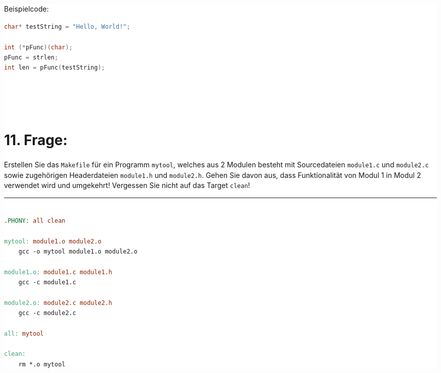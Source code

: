 
Beispielcode:

```c
char* testString = "Hello, World!";

int (*pFunc)(char);
pFunc = strlen;
int len = pFunc(testString);
```

<br><br><br>


# 11. Frage:

Erstellen Sie das `Makefile` für ein Programm `mytool`, welches aus 2 Modulen besteht mit Sourcedateien `module1.c` und `module2.c` sowie zugehörigen Headerdateien `module1.h` und `module2.h`.
Gehen Sie davon aus, dass Funktionalität von Modul 1 in Modul 2 verwendet wird und umgekehrt!
Vergessen Sie nicht auf das Target `clean`!

---

```Makefile

.PHONY: all clean

mytool: module1.o module2.o
	gcc -o mytool module1.o module2.o

module1.o: module1.c module1.h
	gcc -c module1.c

module2.o: module2.c module2.h
	gcc -c module2.c

all: mytool

clean:
	rm *.o mytool

```
